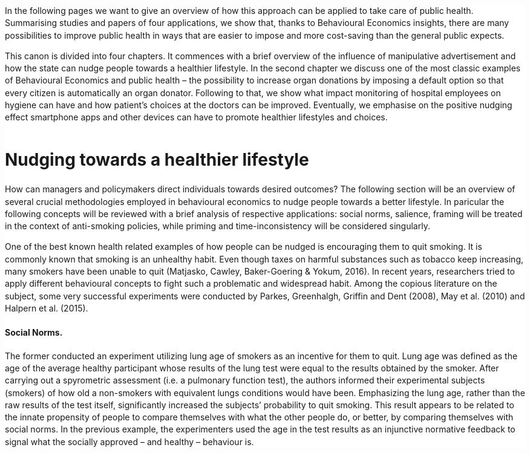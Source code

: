 In the following pages we want to give an overview of how this approach
can be applied to take care of public health. Summarising studies and
papers of four applications, we show that, thanks to Behavioural
Economics insights, there are many possibilities to improve public
health in ways that are easier to impose and more cost-saving than the
general public expects.

This canon is divided into four chapters. It commences with a brief
overview of the influence of manipulative advertisement and how the
state can nudge people towards a healthier lifestyle. In the second
chapter we discuss one of the most classic examples of Behavioural
Economics and public health – the possibility to increase organ
donations by imposing a default option so that every citizen is
automatically an organ donator. Following to that, we show what impact
monitoring of hospital employees on hygiene can have and how patient’s
choices at the doctors can be improved. Eventually, we emphasise on the
positive nudging effect smartphone apps and other devices can have to
promote healthier lifestyles and choices.

Nudging towards a healthier lifestyle 
=====================================

How can managers and policymakers direct individuals towards desired
outcomes? The following section will be an overview of several crucial
methodologies employed in behavioural economics to nudge people towards
a better lifestyle. In paricular the following concepts will be reviewed
with a brief analysis of respective applications: social norms,
salience, framing will be treated in the context of anti-smoking
policies, while priming and time-inconsistency will be considered
singularly.

One of the best known health related examples of how people can be
nudged is encouraging them to quit smoking. It is commonly known that
smoking is an unhealthy habit. Even though taxes on harmful substances
such as tobacco keep increasing, many smokers have been unable to quit
(Matjasko, Cawley, Baker-Goering & Yokum, 2016). In recent years,
researchers tried to apply different behavioural concepts to fight such
a problematic and widespread habit. Among the copious literature on the
subject, some very successful experiments were conducted by Parkes,
Greenhalgh, Griffin and Dent (2008), May et al. (2010) and Halpern et
al. (2015).

#### Social Norms.

The former conducted an experiment utilizing lung age of smokers as an
incentive for them to quit. Lung age was defined as the age of the
average healthy participant whose results of the lung test were equal to
the results obtained by the smoker. After carrying out a spyrometric
assessment (i.e. a pulmonary function test), the authors informed their
experimental subjects (smokers) of how old a non-smokers with equivalent
lungs conditions would have been. Emphasizing the lung age, rather than
the raw results of the test itself, significantly increased the
subjects’ probability to quit smoking. This result appears to be related
to the innate propensity of people to compare themselves with what the
other people do, or better, by comparing themselves with social norms.
In the previous example, the experimenters used the age in the test
results as an injunctive normative feedback to signal what the socially
approved – and healthy – behaviour is.
